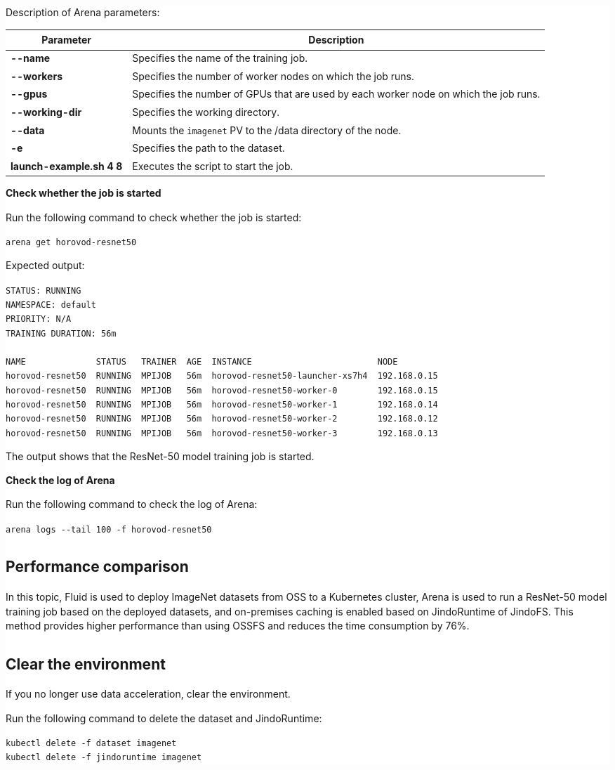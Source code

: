 Description of Arena parameters:

|Parameter|Description|
|---------|-----------|
|**--name**|Specifies the name of the training job.|
|**--workers**|Specifies the number of worker nodes on which the job runs.|
|**--gpus**|Specifies the number of GPUs that are used by each worker node on which the job runs.|
|**--working-dir**|Specifies the working directory.|
|**--data**|Mounts the `imagenet` PV to the /data directory of the node.|
|**-e**|Specifies the path to the dataset.|
|**launch-example.sh 4 8**|Executes the script to start the job.|

**Check whether the job is started**

Run the following command to check whether the job is started:

```
arena get horovod-resnet50            
```

Expected output:

```
STATUS: RUNNING
NAMESPACE: default
PRIORITY: N/A
TRAINING DURATION: 56m

NAME              STATUS   TRAINER  AGE  INSTANCE                         NODE
horovod-resnet50  RUNNING  MPIJOB   56m  horovod-resnet50-launcher-xs7h4  192.168.0.15
horovod-resnet50  RUNNING  MPIJOB   56m  horovod-resnet50-worker-0        192.168.0.15
horovod-resnet50  RUNNING  MPIJOB   56m  horovod-resnet50-worker-1        192.168.0.14
horovod-resnet50  RUNNING  MPIJOB   56m  horovod-resnet50-worker-2        192.168.0.12
horovod-resnet50  RUNNING  MPIJOB   56m  horovod-resnet50-worker-3        192.168.0.13
```

The output shows that the ResNet-50 model training job is started.

**Check the log of Arena**

Run the following command to check the log of Arena:

```
arena logs --tail 100 -f horovod-resnet50
```

## Performance comparison

In this topic, Fluid is used to deploy ImageNet datasets from OSS to a Kubernetes cluster, Arena is used to run a ResNet-50 model training job based on the deployed datasets, and on-premises caching is enabled based on JindoRuntime of JindoFS. This method provides higher performance than using OSSFS and reduces the time consumption by 76%.

## Clear the environment

If you no longer use data acceleration, clear the environment.

Run the following command to delete the dataset and JindoRuntime:

```
kubectl delete -f dataset imagenet
kubectl delete -f jindoruntime imagenet
```

